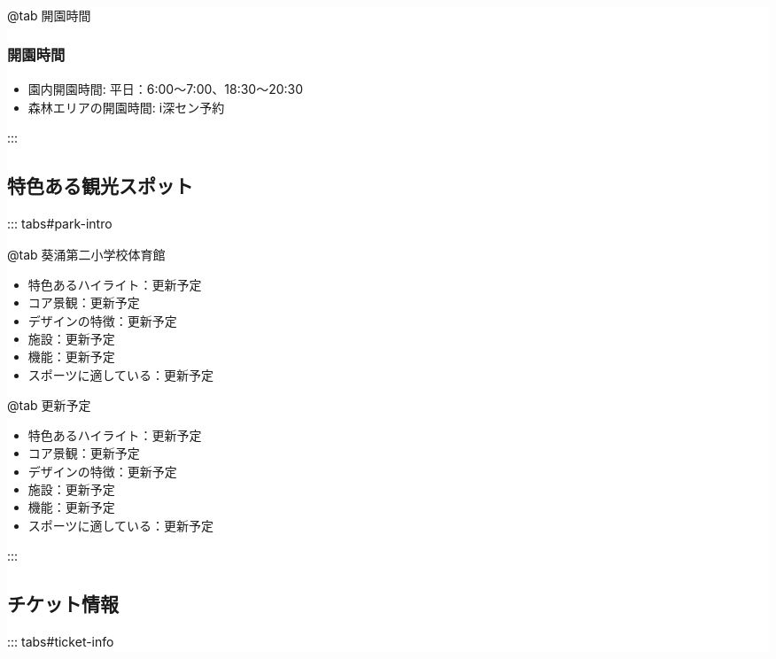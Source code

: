 @tab 開園時間
### 開園時間
- 園内開園時間: 平日：6:00～7:00、18:30～20:30
- 森林エリアの開園時間: i深セン予約

:::

## 特色ある観光スポット

::: tabs#park-intro

@tab 葵涌第二小学校体育館
<ImageCard
image="https://www.sz.gov.cn/img/4/4108/4108440/11168746.jpg"
    title="葵涌第二小学校体育館"
    description="葵涌第二小学校は1943年に創立され、以前は葵涌小学校として知られていた、長い歴史と深い文化を持つ学校です。 2003年に現在の場所に移転し、「深圳市大鵬新区奎崇第二小学校」に改名されました。大鵬新区教育衛生局が直轄する全日制6年制公立小学校であり、広東省の一級校です。校区面積は23,200平方メートルで、教育設備と施設は省の基準に従って整備されています。クラスは40あり、生徒数は1,790人を超え、専任教師は119人です。市レベル以上の教科主任と中堅教師が3人、市レベルと区レベルの有名教師スタジオが4つ、区レベル以上の各類の有名教師が10人います。"
    date=""
    author="市文化・ラジオ・テレビ・観光・スポーツ局"
/>


- 特色あるハイライト：更新予定
- コア景観：更新予定
- デザインの特徴：更新予定
- 施設：更新予定
- 機能：更新予定
- スポーツに適している：更新予定

@tab 更新予定
<ImageCard
image="https://www.sz.gov.cn/img/4/4108/4108440/11168746.jpg"
    title="葵涌第二小学校体育館"
    description="葵涌第二小学校は1943年に創立され、以前は葵涌小学校として知られていた、長い歴史と深い文化を持つ学校です。 2003年に現在の場所に移転し、「深圳市大鵬新区奎崇第二小学校」に改名されました。大鵬新区教育衛生局が直轄する全日制6年制公立小学校であり、広東省の一級校です。校区面積は23,200平方メートルで、教育設備と施設は省の基準に従って整備されています。クラスは40あり、生徒数は1,790人を超え、専任教師は119人です。市レベル以上の教科主任と中堅教師が3人、市レベルと区レベルの有名教師スタジオが4つ、区レベル以上の各類の有名教師が10人います。"
    date=""
    author="市文化・ラジオ・テレビ・観光・スポーツ局"
/>


- 特色あるハイライト：更新予定
- コア景観：更新予定
- デザインの特徴：更新予定
- 施設：更新予定
- 機能：更新予定
- スポーツに適している：更新予定

:::

## チケット情報

::: tabs#ticket-info
